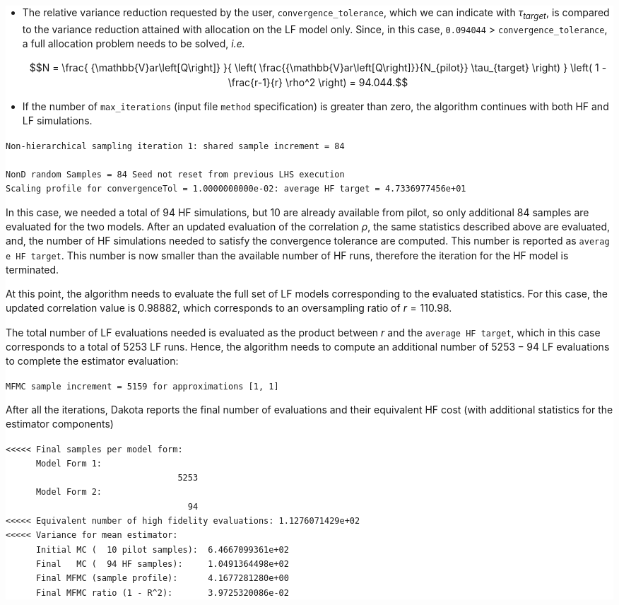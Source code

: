 -   The relative variance reduction requested by the user, `convergence_tolerance`,
    which we can indicate with $`\tau_{target}`$, is compared to the
    variance reduction attained with allocation on the LF model only.
    Since, in this case, `0.094044` $`>`$ `convergence_tolerance`, a full allocation
    problem needs to be solved, *i.e.*
    ```math
    N = \frac{ {\mathbb{V}ar\left[Q\right]} }{ \left( \frac{{\mathbb{V}ar\left[Q\right]}}{N_{pilot}} \tau_{target}  \right) } \left( 1 - \frac{r-1}{r} \rho^2 \right) = 94.044.
    ```

-   If the number of `max_iterations` (input file `method` specification) is greater than
    zero, the algorithm continues with both HF and LF simulations.

```
Non-hierarchical sampling iteration 1: shared sample increment = 84

NonD random Samples = 84 Seed not reset from previous LHS execution
Scaling profile for convergenceTol = 1.0000000000e-02: average HF target = 4.7336977456e+01
```

In this case, we needed a total of $`94`$ HF simulations, but 10 are already
available from pilot, so only additional 84 samples are evaluated for
the two models. After an updated evaluation of the correlation $`\rho`$,
the same statistics described above are evaluated, and, the number of HF simulations needed to satisfy the 
convergence tolerance are computed. This number is reported as `average HF target`. This number is now smaller than the available number of HF runs, therefore the iteration for the HF model is terminated.


At this point, the algorithm needs to evaluate the full set of LF models corresponding to the
evaluated statistics. For this case, the updated correlation value is
$`0.98882`$, which corresponds to an oversampling ratio of $`r = 110.98`$.

The total number of LF evaluations needed is evaluated as the product between $r$ and the `average HF target`, which in this case 
corresponds to a total of 5253 LF runs. Hence, the algorithm needs to compute an additional number of $`5253 - 94`$ LF
evaluations to complete the estimator evaluation:
```
MFMC sample increment = 5159 for approximations [1, 1]
```
After all the iterations, Dakota reports the final number
of evaluations and their equivalent HF cost (with additional statistics for the estimator components)
```
<<<<< Final samples per model form:
      Model Form 1:
                                  5253
      Model Form 2:
                                    94
<<<<< Equivalent number of high fidelity evaluations: 1.1276071429e+02
<<<<< Variance for mean estimator:
      Initial MC (  10 pilot samples):  6.4667099361e+02
      Final   MC (  94 HF samples):     1.0491364498e+02
      Final MFMC (sample profile):      4.1677281280e+00
      Final MFMC ratio (1 - R^2):       3.9725320086e-02
```
